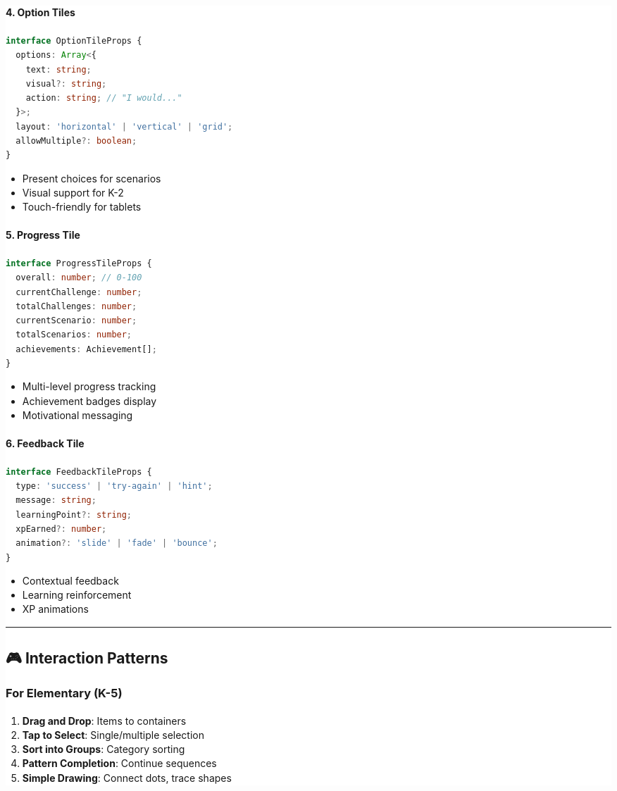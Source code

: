 #### 4. Option Tiles
```typescript
interface OptionTileProps {
  options: Array<{
    text: string;
    visual?: string;
    action: string; // "I would..."
  }>;
  layout: 'horizontal' | 'vertical' | 'grid';
  allowMultiple?: boolean;
}
```
- Present choices for scenarios
- Visual support for K-2
- Touch-friendly for tablets

#### 5. Progress Tile
```typescript
interface ProgressTileProps {
  overall: number; // 0-100
  currentChallenge: number;
  totalChallenges: number;
  currentScenario: number;
  totalScenarios: number;
  achievements: Achievement[];
}
```
- Multi-level progress tracking
- Achievement badges display
- Motivational messaging

#### 6. Feedback Tile
```typescript
interface FeedbackTileProps {
  type: 'success' | 'try-again' | 'hint';
  message: string;
  learningPoint?: string;
  xpEarned?: number;
  animation?: 'slide' | 'fade' | 'bounce';
}
```
- Contextual feedback
- Learning reinforcement
- XP animations

---

## 🎮 Interaction Patterns

### For Elementary (K-5)
1. **Drag and Drop**: Items to containers
2. **Tap to Select**: Single/multiple selection
3. **Sort into Groups**: Category sorting
4. **Pattern Completion**: Continue sequences
5. **Simple Drawing**: Connect dots, trace shapes
